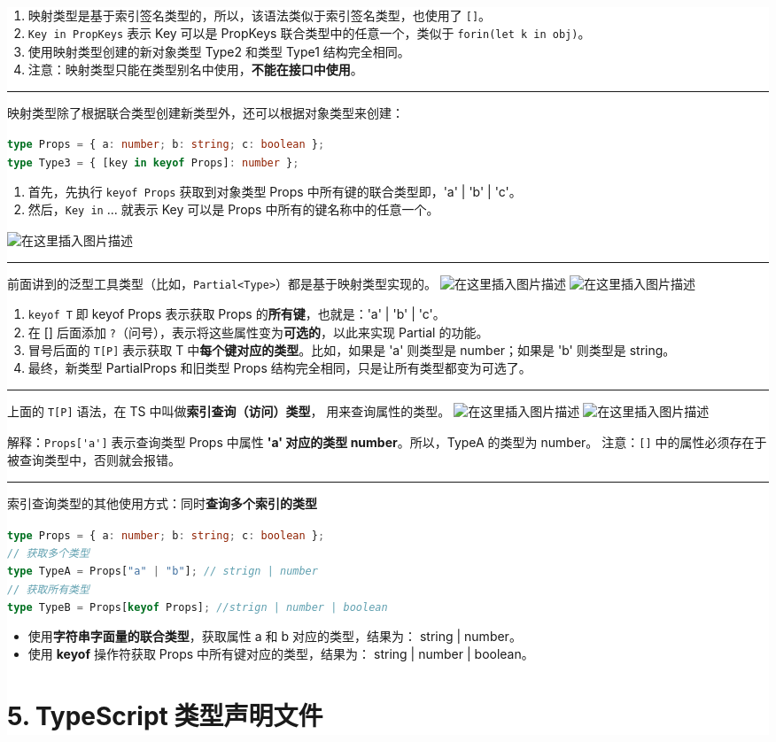 1.  映射类型是基于索引签名类型的，所以，该语法类似于索引签名类型，也使用了 `[]`。
2.  `Key in PropKeys` 表示 Key 可以是 PropKeys 联合类型中的任意一个，类似于 `forin(let k in obj)`。
3.  使用映射类型创建的新对象类型 Type2 和类型 Type1 结构完全相同。
4.  注意：映射类型只能在类型别名中使用，**不能在接口中使用**。

---

映射类型除了根据联合类型创建新类型外，还可以根据对象类型来创建：

```typescript
type Props = { a: number; b: string; c: boolean };
type Type3 = { [key in keyof Props]: number };
```

1. 首先，先执行 `keyof Props` 获取到对象类型 Props 中所有键的联合类型即，'a' | 'b' | 'c'。
2. 然后，`Key in` ... 就表示 Key 可以是 Props 中所有的键名称中的任意一个。

![在这里插入图片描述](https://img-blog.csdnimg.cn/6391ef3be91445c4b662e967cae6b4d9.png)

---

前面讲到的泛型工具类型（比如，`Partial<Type>`）都是基于映射类型实现的。
![在这里插入图片描述](https://img-blog.csdnimg.cn/be26a860befa4228a12f5fb30bcec0e8.png)
![在这里插入图片描述](https://img-blog.csdnimg.cn/51fd004b079f40efa21274eda4405be7.png)

1.  `keyof T` 即 keyof Props 表示获取 Props 的**所有键**，也就是：'a' | 'b' | 'c'。
2.  在 [] 后面添加 `?`（问号），表示将这些属性变为**可选的**，以此来实现 Partial 的功能。
3.  冒号后面的 `T[P]` 表示获取 T 中**每个键对应的类型**。比如，如果是 'a' 则类型是 number；如果是 'b' 则类型是 string。
4.  最终，新类型 PartialProps 和旧类型 Props 结构完全相同，只是让所有类型都变为可选了。

---

上面的 `T[P]` 语法，在 TS 中叫做**索引查询（访问）类型**， 用来查询属性的类型。
![在这里插入图片描述](https://img-blog.csdnimg.cn/40c08a9a959a46228a30ddd9f71a2eb4.png)
![在这里插入图片描述](https://img-blog.csdnimg.cn/f5a263cb0fc445d8b520c01f3f02c293.png)

解释：`Props['a']` 表示查询类型 Props 中属性 **'a' 对应的类型 number**。所以，TypeA 的类型为 number。
注意：`[]` 中的属性必须存在于被查询类型中，否则就会报错。

---

索引查询类型的其他使用方式：同时**查询多个索引的类型**

```typescript
type Props = { a: number; b: string; c: boolean };
// 获取多个类型
type TypeA = Props["a" | "b"]; // strign | number
// 获取所有类型
type TypeB = Props[keyof Props]; //strign | number | boolean
```

- 使用**字符串字面量的联合类型**，获取属性 a 和 b 对应的类型，结果为： string | number。
- 使用 **keyof** 操作符获取 Props 中所有键对应的类型，结果为： string | number | boolean。

# 5. TypeScript 类型声明文件


  [key: string]: number;
  [index: number]: T;